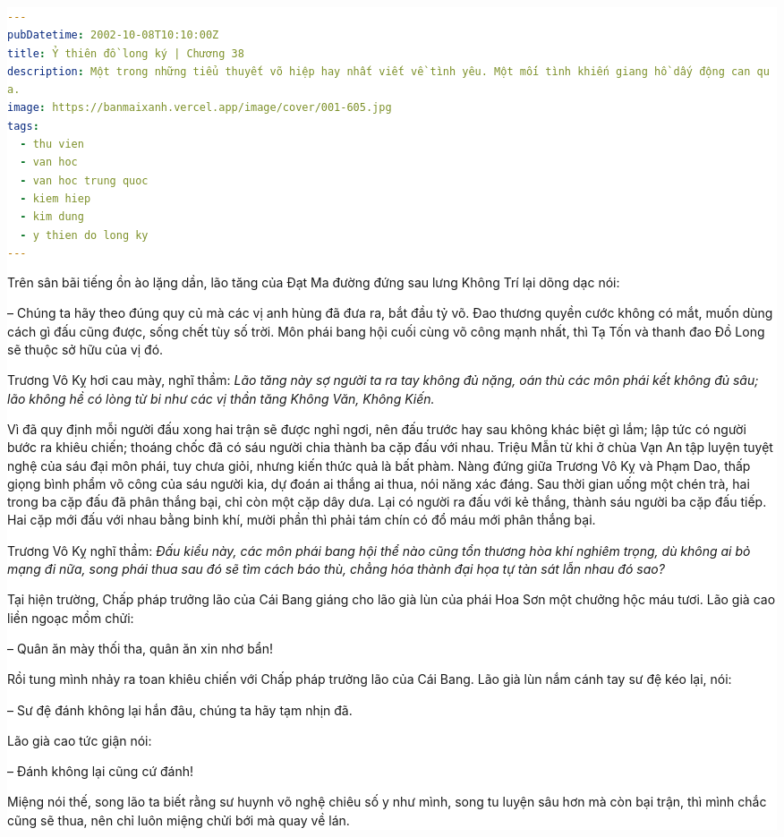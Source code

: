 ```yaml
---
pubDatetime: 2002-10-08T10:10:00Z
title: Ỷ thiên đồ long ký | Chương 38
description: Một trong những tiểu thuyết võ hiệp hay nhất viết về tình yêu. Một mối tình khiến giang hồ dấy động can qua.
image: https://banmaixanh.vercel.app/image/cover/001-605.jpg
tags:
  - thu vien
  - van hoc
  - van hoc trung quoc
  - kiem hiep
  - kim dung
  - y thien do long ky
---
```


Trên sân bãi tiếng ồn ào lặng dần, lão tăng của Đạt Ma đường đứng sau lưng Không Trí lại dõng dạc nói:

– Chúng ta hãy theo đúng quy củ mà các vị anh hùng đã đưa ra, bắt đầu tỷ võ. Đao thương quyền cước không có mắt, muốn dùng cách gì đấu cũng được, sống chết tùy số trời. Môn phái bang hội cuối cùng võ công mạnh nhất, thì Tạ Tốn và thanh đao Đồ Long sẽ thuộc sở hữu của vị đó.

Trương Vô Kỵ hơi cau mày, nghĩ thầm: _Lão tăng này sợ người ta ra tay không đủ nặng, oán thù các môn phái kết không đủ sâu; lão không hề có lòng từ bi như các vị thần tăng Không Văn, Không Kiến._

Vì đã quy định mỗi người đấu xong hai trận sẽ được nghỉ ngơi, nên đấu trước hay sau không khác biệt gì lắm; lập tức có người bước ra khiêu chiến; thoáng chốc đã có sáu người chia thành ba cặp đấu với nhau. Triệu Mẫn từ khi ở chùa Vạn An tập luyện tuyệt nghệ của sáu đại môn phái, tuy chưa giỏi, nhưng kiến thức quả là bất phàm. Nàng đứng giữa Trương Vô Kỵ và Phạm Dao, thấp giọng bình phẩm võ công của sáu người kia, dự đoán ai thắng ai thua, nói năng xác đáng. Sau thời gian uống một chén trà, hai trong ba cặp đấu đã phân thắng bại, chỉ còn một cặp dây dưa. Lại có người ra đấu với kẻ thắng, thành sáu người ba cặp đấu tiếp. Hai cặp mới đấu với nhau bằng binh khí, mười phần thì phải tám chín có đổ máu mới phân thắng bại.

Trương Vô Kỵ nghĩ thầm: _Đấu kiểu này, các môn phái bang hội thể nào cũng tổn thương hòa khí nghiêm trọng, dù không ai bỏ mạng đi nữa, song phái thua sau đó sẽ tìm cách báo thù, chẳng hóa thành đại họa tự tàn sát lẫn nhau đó sao?_

Tại hiện trường, Chấp pháp trưởng lão của Cái Bang giáng cho lão già lùn của phái Hoa Sơn một chưởng hộc máu tươi. Lão già cao liền ngoạc mồm chửi:

– Quân ăn mày thối tha, quân ăn xin nhơ bẩn!

Rồi tung mình nhảy ra toan khiêu chiến với Chấp pháp trưởng lão của Cái Bang. Lão già lùn nắm cánh tay sư đệ kéo lại, nói:

– Sư đệ đánh không lại hắn đâu, chúng ta hãy tạm nhịn đã.

Lão già cao tức giận nói:

– Đánh không lại cũng cứ đánh!

Miệng nói thế, song lão ta biết rằng sư huynh võ nghệ chiêu số y như mình, song tu luyện sâu hơn mà còn bại trận, thì mình chắc cũng sẽ thua, nên chỉ luôn miệng chửi bới mà quay về lán.
